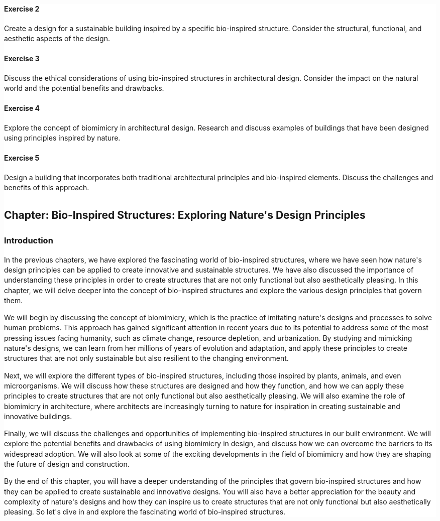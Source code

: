 #### Exercise 2
Create a design for a sustainable building inspired by a specific bio-inspired structure. Consider the structural, functional, and aesthetic aspects of the design.

#### Exercise 3
Discuss the ethical considerations of using bio-inspired structures in architectural design. Consider the impact on the natural world and the potential benefits and drawbacks.

#### Exercise 4
Explore the concept of biomimicry in architectural design. Research and discuss examples of buildings that have been designed using principles inspired by nature.

#### Exercise 5
Design a building that incorporates both traditional architectural principles and bio-inspired elements. Discuss the challenges and benefits of this approach.


## Chapter: Bio-Inspired Structures: Exploring Nature's Design Principles

### Introduction

In the previous chapters, we have explored the fascinating world of bio-inspired structures, where we have seen how nature's design principles can be applied to create innovative and sustainable structures. We have also discussed the importance of understanding these principles in order to create structures that are not only functional but also aesthetically pleasing. In this chapter, we will delve deeper into the concept of bio-inspired structures and explore the various design principles that govern them.

We will begin by discussing the concept of biomimicry, which is the practice of imitating nature's designs and processes to solve human problems. This approach has gained significant attention in recent years due to its potential to address some of the most pressing issues facing humanity, such as climate change, resource depletion, and urbanization. By studying and mimicking nature's designs, we can learn from her millions of years of evolution and adaptation, and apply these principles to create structures that are not only sustainable but also resilient to the changing environment.

Next, we will explore the different types of bio-inspired structures, including those inspired by plants, animals, and even microorganisms. We will discuss how these structures are designed and how they function, and how we can apply these principles to create structures that are not only functional but also aesthetically pleasing. We will also examine the role of biomimicry in architecture, where architects are increasingly turning to nature for inspiration in creating sustainable and innovative buildings.

Finally, we will discuss the challenges and opportunities of implementing bio-inspired structures in our built environment. We will explore the potential benefits and drawbacks of using biomimicry in design, and discuss how we can overcome the barriers to its widespread adoption. We will also look at some of the exciting developments in the field of biomimicry and how they are shaping the future of design and construction.

By the end of this chapter, you will have a deeper understanding of the principles that govern bio-inspired structures and how they can be applied to create sustainable and innovative designs. You will also have a better appreciation for the beauty and complexity of nature's designs and how they can inspire us to create structures that are not only functional but also aesthetically pleasing. So let's dive in and explore the fascinating world of bio-inspired structures.
